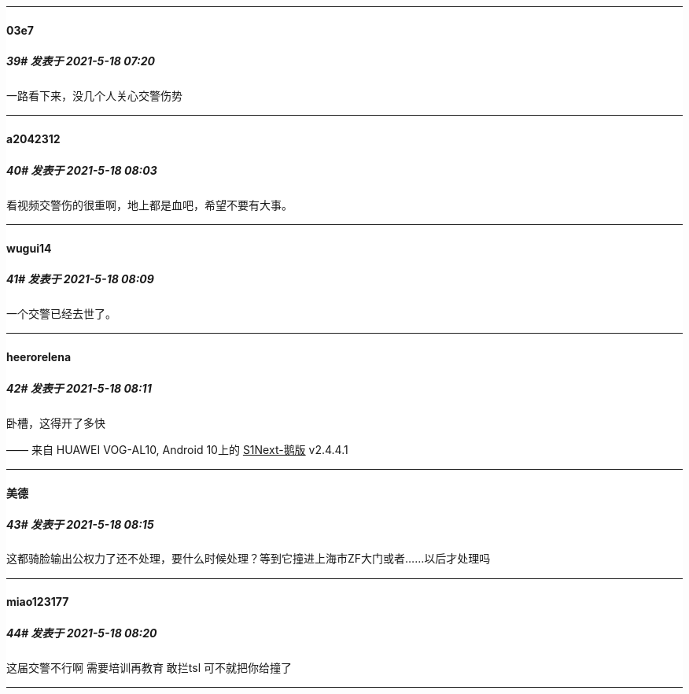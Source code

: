 
*****

####  03e7  
##### 39#       发表于 2021-5-18 07:20


一路看下来，没几个人关心交警伤势


*****

####  a2042312  
##### 40#       发表于 2021-5-18 08:03


看视频交警伤的很重啊，地上都是血吧，希望不要有大事。


*****

####  wugui14  
##### 41#       发表于 2021-5-18 08:09


一个交警已经去世了。


*****

####  heerorelena  
##### 42#       发表于 2021-5-18 08:11


卧槽，这得开了多快

—— 来自 HUAWEI VOG-AL10, Android 10上的 [S1Next-鹅版](https://github.com/ykrank/S1-Next/releases) v2.4.4.1


*****

####  美德  
##### 43#       发表于 2021-5-18 08:15


这都骑脸输出公权力了还不处理，要什么时候处理？等到它撞进上海市ZF大门或者……以后才处理吗


*****

####  miao123177  
##### 44#       发表于 2021-5-18 08:20


这届交警不行啊 需要培训再教育 敢拦tsl 可不就把你给撞了


*****
